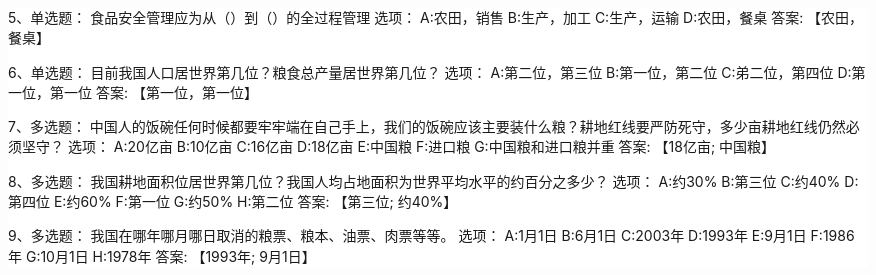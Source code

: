 5、单选题：
食品安全管理应为从（）到（）的全过程管理
选项：
A:农田，销售
B:生产，加工
C:生产，运输
D:农田，餐桌
答案: 【农田，餐桌】

6、单选题：
目前我国人口居世界第几位？粮食总产量居世界第几位？
选项：
A:第二位，第三位
B:第一位，第二位
C:弟二位，第四位
D:第一位，第一位
答案: 【第一位，第一位】

7、多选题：
中国人的饭碗任何时候都要牢牢端在自己手上，我们的饭碗应该主要装什么粮？耕地红线要严防死守，多少亩耕地红线仍然必须坚守？
选项：
A:20亿亩
B:10亿亩
C:16亿亩
D:18亿亩
E:中国粮
F:进口粮
G:中国粮和进口粮并重
答案: 【18亿亩;
中国粮】

8、多选题：
我国耕地面积位居世界第几位？我国人均占地面积为世界平均水平的约百分之多少？
选项：
A:约30%
B:第三位
C:约40%
D:第四位
E:约60%
F:第一位
G:约50%
H:第二位
答案: 【第三位;
约40%】

9、多选题：
我国在哪年哪月哪日取消的粮票、粮本、油票、肉票等等。
选项：
A:1月1日
B:6月1日
C:2003年
D:1993年
E:9月1日
F:1986年
G:10月1日
H:1978年
答案: 【1993年;
9月1日】
